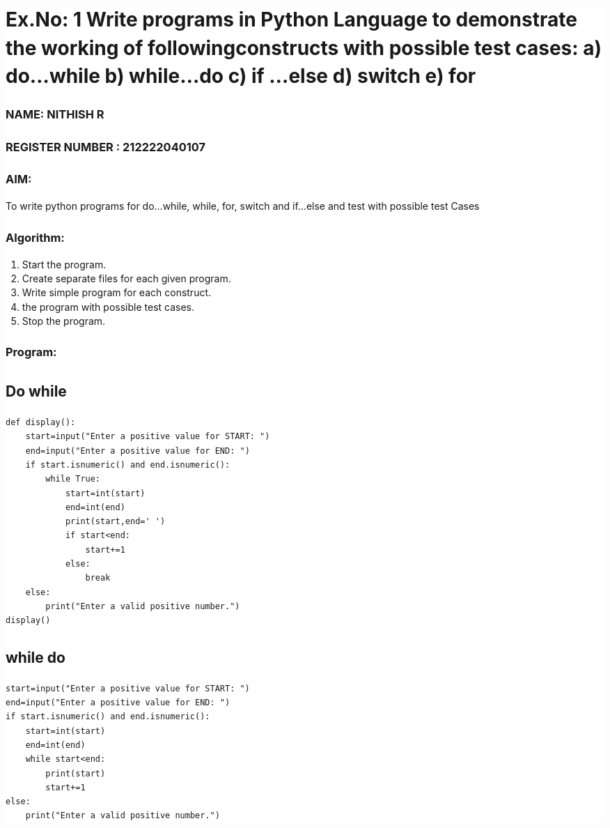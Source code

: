 # Ex.No: 1 Write programs in Python Language to demonstrate the working of followingconstructs with possible test cases: a) do…while b) while…do c) if …else d) switch e) for 

### NAME: NITHISH R                                                                         
### REGISTER NUMBER : 212222040107

### AIM:  
To write python programs for do…while, while, for, switch and if…else and test with possible test 
Cases 

### Algorithm:
1. Start the program.
2. Create separate files for each given program.
3. Write simple program for each construct.
4.  the program with possible test cases.
5. Stop the program.
### Program:

## Do while
```
def display():
    start=input("Enter a positive value for START: ")
    end=input("Enter a positive value for END: ")
    if start.isnumeric() and end.isnumeric():
        while True:
            start=int(start)
            end=int(end)
            print(start,end=' ')
            if start<end:
                start+=1
            else:
                break
    else:
        print("Enter a valid positive number.")
display()
```

## while do

```
start=input("Enter a positive value for START: ")
end=input("Enter a positive value for END: ")
if start.isnumeric() and end.isnumeric():
    start=int(start)
    end=int(end)
    while start<end:
        print(start)
        start+=1
else:
    print("Enter a valid positive number.")
```
